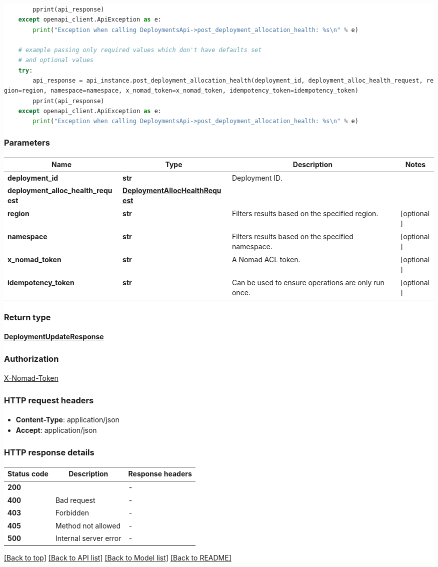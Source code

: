 ```python
        pprint(api_response)
    except openapi_client.ApiException as e:
        print("Exception when calling DeploymentsApi->post_deployment_allocation_health: %s\n" % e)

    # example passing only required values which don't have defaults set
    # and optional values
    try:
        api_response = api_instance.post_deployment_allocation_health(deployment_id, deployment_alloc_health_request, region=region, namespace=namespace, x_nomad_token=x_nomad_token, idempotency_token=idempotency_token)
        pprint(api_response)
    except openapi_client.ApiException as e:
        print("Exception when calling DeploymentsApi->post_deployment_allocation_health: %s\n" % e)
```


### Parameters

Name | Type | Description  | Notes
------------- | ------------- | ------------- | -------------
 **deployment_id** | **str**| Deployment ID. |
 **deployment_alloc_health_request** | [**DeploymentAllocHealthRequest**](DeploymentAllocHealthRequest.md)|  |
 **region** | **str**| Filters results based on the specified region. | [optional]
 **namespace** | **str**| Filters results based on the specified namespace. | [optional]
 **x_nomad_token** | **str**| A Nomad ACL token. | [optional]
 **idempotency_token** | **str**| Can be used to ensure operations are only run once. | [optional]

### Return type

[**DeploymentUpdateResponse**](DeploymentUpdateResponse.md)

### Authorization

[X-Nomad-Token](../README.md#X-Nomad-Token)

### HTTP request headers

 - **Content-Type**: application/json
 - **Accept**: application/json


### HTTP response details
| Status code | Description | Response headers |
|-------------|-------------|------------------|
**200** |  |  -  |
**400** | Bad request |  -  |
**403** | Forbidden |  -  |
**405** | Method not allowed |  -  |
**500** | Internal server error |  -  |

[[Back to top]](#) [[Back to API list]](../README.md#documentation-for-api-endpoints) [[Back to Model list]](../README.md#documentation-for-models) [[Back to README]](../README.md)
